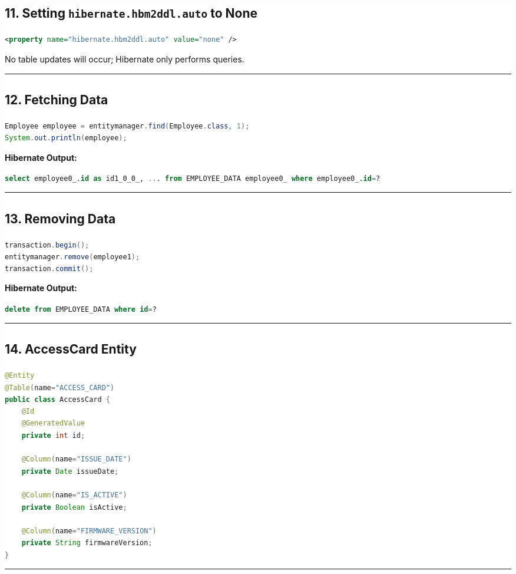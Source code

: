 
## 11. Setting `hibernate.hbm2ddl.auto` to None

```xml
<property name="hibernate.hbm2ddl.auto" value="none" />
```

No table updates will occur; Hibernate only performs queries.

---

## 12. Fetching Data

```java
Employee employee = entitymanager.find(Employee.class, 1);
System.out.println(employee);
```

**Hibernate Output:**

```sql
select employee0_.id as id1_0_0_, ... from EMPLOYEE_DATA employee0_ where employee0_.id=?
```

---

## 13. Removing Data

```java
transaction.begin();
entitymanager.remove(employee1);
transaction.commit();
```

**Hibernate Output:**

```sql
delete from EMPLOYEE_DATA where id=?
```

---

## 14. AccessCard Entity

```java
@Entity
@Table(name="ACCESS_CARD")
public class AccessCard {
    @Id
    @GeneratedValue
    private int id;

    @Column(name="ISSUE_DATE")
    private Date issueDate;

    @Column(name="IS_ACTIVE")
    private Boolean isActive;

    @Column(name="FIRMWARE_VERSION")
    private String firmwareVersion;
}
```

---